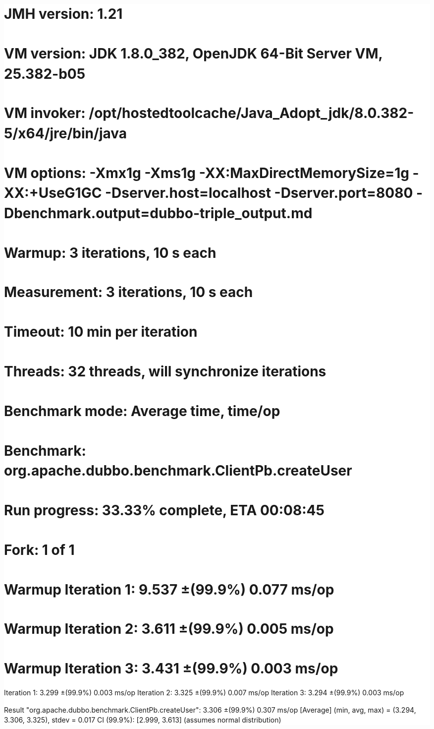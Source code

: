 
# JMH version: 1.21
# VM version: JDK 1.8.0_382, OpenJDK 64-Bit Server VM, 25.382-b05
# VM invoker: /opt/hostedtoolcache/Java_Adopt_jdk/8.0.382-5/x64/jre/bin/java
# VM options: -Xmx1g -Xms1g -XX:MaxDirectMemorySize=1g -XX:+UseG1GC -Dserver.host=localhost -Dserver.port=8080 -Dbenchmark.output=dubbo-triple_output.md
# Warmup: 3 iterations, 10 s each
# Measurement: 3 iterations, 10 s each
# Timeout: 10 min per iteration
# Threads: 32 threads, will synchronize iterations
# Benchmark mode: Average time, time/op
# Benchmark: org.apache.dubbo.benchmark.ClientPb.createUser

# Run progress: 33.33% complete, ETA 00:08:45
# Fork: 1 of 1
# Warmup Iteration   1: 9.537 ±(99.9%) 0.077 ms/op
# Warmup Iteration   2: 3.611 ±(99.9%) 0.005 ms/op
# Warmup Iteration   3: 3.431 ±(99.9%) 0.003 ms/op
Iteration   1: 3.299 ±(99.9%) 0.003 ms/op
Iteration   2: 3.325 ±(99.9%) 0.007 ms/op
Iteration   3: 3.294 ±(99.9%) 0.003 ms/op


Result "org.apache.dubbo.benchmark.ClientPb.createUser":
  3.306 ±(99.9%) 0.307 ms/op [Average]
  (min, avg, max) = (3.294, 3.306, 3.325), stdev = 0.017
  CI (99.9%): [2.999, 3.613] (assumes normal distribution)
